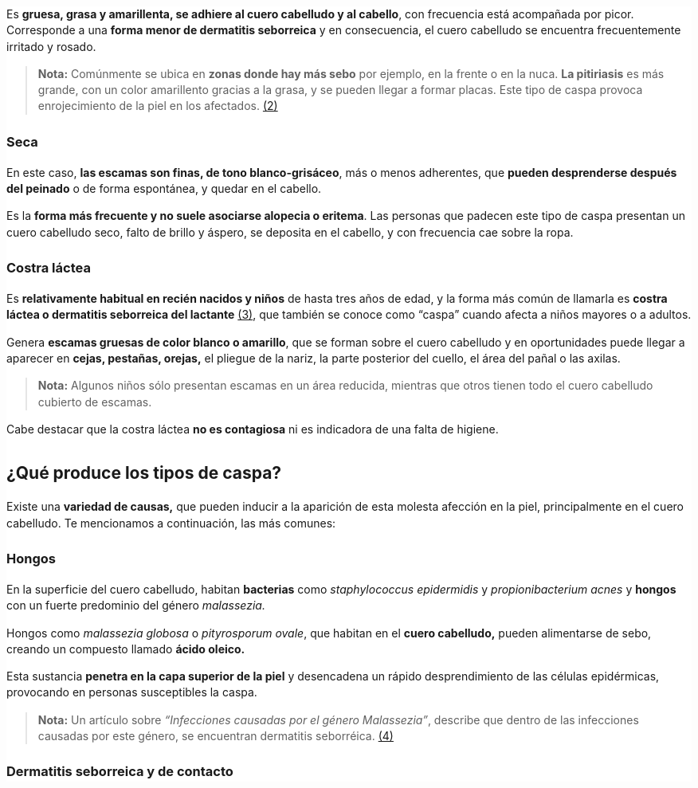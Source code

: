 Es **gruesa, grasa y amarillenta, se adhiere al cuero cabelludo y al cabello**, con frecuencia está acompañada por picor. Corresponde a una **forma menor de dermatitis seborreica** y en consecuencia, el cuero cabelludo se encuentra frecuentemente irritado y rosado.

> **Nota:** Comúnmente se ubica en **zonas donde hay más sebo** por ejemplo, en la frente o en la nuca. **La pitiriasis** es más grande, con un color amarillento gracias a la grasa, y se pueden llegar a formar placas. Este tipo de caspa provoca enrojecimiento de la piel en los afectados. [(2)](https://www.cun.es/enfermedades-tratamientos/enfermedades/pitiriasis-versicolor)

### Seca

En este caso, **las escamas son finas, de tono blanco-grisáceo**, más o menos adherentes, que **pueden desprenderse después del peinado** o de forma espontánea, y quedar en el cabello.

Es la **forma más frecuente y no suele asociarse alopecia o eritema**. Las personas que padecen este tipo de caspa presentan un cuero cabelludo seco, falto de brillo y áspero, se deposita en el cabello, y con frecuencia cae sobre la ropa.

### Costra láctea

Es **relativamente habitual en recién nacidos y niños** de hasta tres años de edad, y la forma más común de llamarla es **costra láctea o dermatitis seborreica del lactante** [(3)](https://medicina.uc.cl/publicacion/dermatitis-seborreica-del-lactante/), que también se conoce como “caspa” cuando afecta a niños mayores o a adultos.

Genera **escamas gruesas de color blanco o amarillo**, que se forman sobre el cuero cabelludo y en oportunidades puede llegar a aparecer en **cejas, pestañas, orejas,** el pliegue de la nariz, la parte posterior del cuello, el área del pañal o las axilas.

> **Nota:** Algunos niños sólo presentan escamas en un área reducida, mientras que otros tienen todo el cuero cabelludo cubierto de escamas.

Cabe destacar que la costra láctea **no es contagiosa** ni es indicadora de una falta de higiene.

## ¿Qué produce los tipos de caspa?

Existe una **variedad de causas,** que pueden inducir a la aparición de esta molesta afección en la piel, principalmente en el cuero cabelludo. Te mencionamos a continuación, las más comunes:

### Hongos

En la superficie del cuero cabelludo, habitan **bacterias** como *staphylococcus epidermidis* y *propionibacterium acnes* y **hongos** con un fuerte predominio del género *malassezia.*

Hongos como *malassezia globosa* o *pityrosporum ovale*, que habitan en el **cuero cabelludo,** pueden alimentarse de sebo, creando un compuesto llamado **ácido oleico.**

Esta sustancia **penetra en la capa superior de la piel** y desencadena un rápido desprendimiento de las células epidérmicas, provocando en personas susceptibles la caspa.

> **Nota:** Un artículo sobre *“Infecciones causadas por el género Malassezia”*, describe que dentro de las infecciones causadas por este género, se encuentran dermatitis seborréica. [(4)](https://www.medigraphic.com/cgi-bin/new/resumen.cgi?IDARTICULO=18823#:~:text=Dentro%20del%20espectro%20de%20infecciones,dermatitis%20at%C3%B3pica%20y%20la%20psoriasis.)

### Dermatitis seborreica y de contacto
